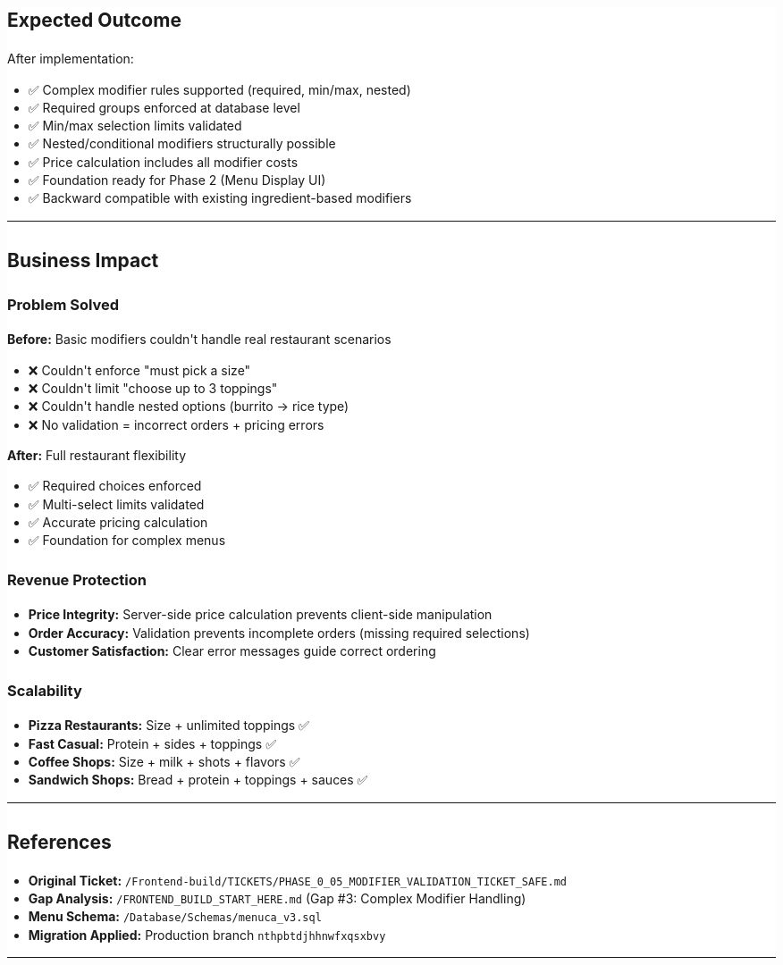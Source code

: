 
## Expected Outcome

After implementation:
- ✅ Complex modifier rules supported (required, min/max, nested)
- ✅ Required groups enforced at database level
- ✅ Min/max selection limits validated
- ✅ Nested/conditional modifiers structurally possible
- ✅ Price calculation includes all modifier costs
- ✅ Foundation ready for Phase 2 (Menu Display UI)
- ✅ Backward compatible with existing ingredient-based modifiers

---

## Business Impact

### Problem Solved
**Before:** Basic modifiers couldn't handle real restaurant scenarios
- ❌ Couldn't enforce "must pick a size"
- ❌ Couldn't limit "choose up to 3 toppings"
- ❌ Couldn't handle nested options (burrito → rice type)
- ❌ No validation = incorrect orders + pricing errors

**After:** Full restaurant flexibility
- ✅ Required choices enforced
- ✅ Multi-select limits validated
- ✅ Accurate pricing calculation
- ✅ Foundation for complex menus

### Revenue Protection
- **Price Integrity:** Server-side price calculation prevents client-side manipulation
- **Order Accuracy:** Validation prevents incomplete orders (missing required selections)
- **Customer Satisfaction:** Clear error messages guide correct ordering

### Scalability
- **Pizza Restaurants:** Size + unlimited toppings ✅
- **Fast Casual:** Protein + sides + toppings ✅
- **Coffee Shops:** Size + milk + shots + flavors ✅
- **Sandwich Shops:** Bread + protein + toppings + sauces ✅

---

## References

- **Original Ticket:** `/Frontend-build/TICKETS/PHASE_0_05_MODIFIER_VALIDATION_TICKET_SAFE.md`
- **Gap Analysis:** `/FRONTEND_BUILD_START_HERE.md` (Gap #3: Complex Modifier Handling)
- **Menu Schema:** `/Database/Schemas/menuca_v3.sql`
- **Migration Applied:** Production branch `nthpbtdjhhnwfxqsxbvy`

---
